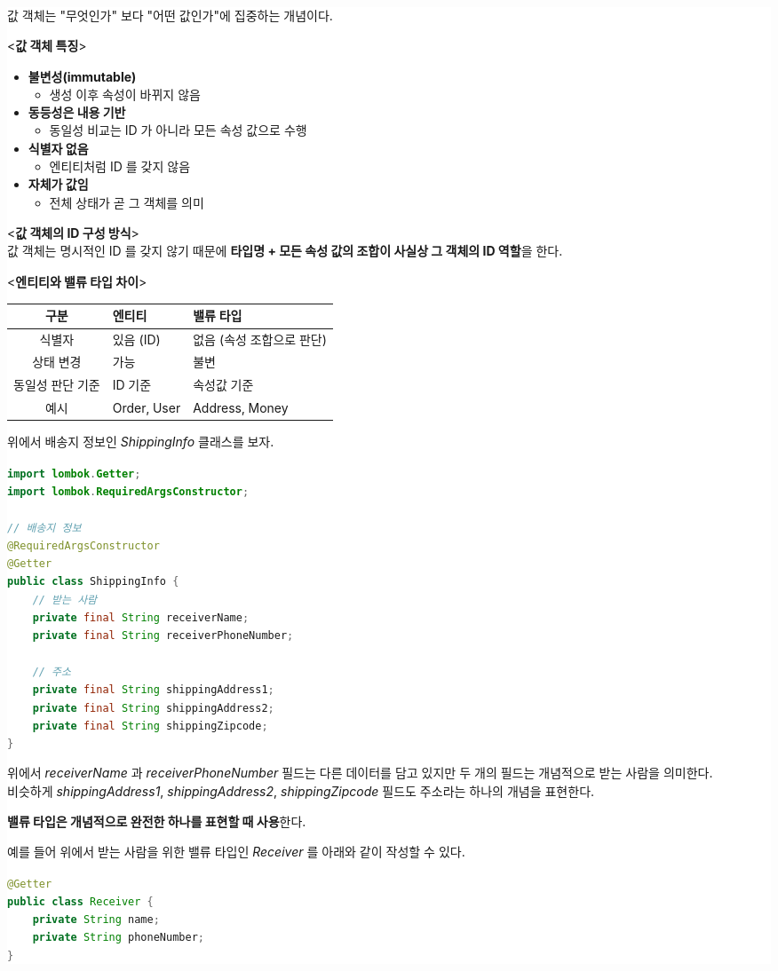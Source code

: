 값 객체는 "무엇인가" 보다 "어떤 값인가"에 집중하는 개념이다.

<**값 객체 특징**>
- **불변성(immutable)**
  - 생성 이후 속성이 바뀌지 않음
- **동등성은 내용 기반**
  - 동일성 비교는 ID 가 아니라 모든 속성 값으로 수행
- **식별자 없음**
  - 엔티티처럼 ID 를 갖지 않음
- **자체가 값임**
  - 전체 상태가 곧 그 객체를 의미

<**값 객체의 ID 구성 방식**>  
값 객체는 명시적인 ID 를 갖지 않기 때문에 **타입명 + 모든 속성 값의 조합이 사실상 그 객체의 ID 역할**을 한다.

<**엔티티와 밸류 타입 차이**>

|    구분     | 엔티티         | 밸류 타입           |
|:---------:|:------------|:----------------|
|    식별자    | 있음 (ID)     | 없음 (속성 조합으로 판단) |
|   상태 변경   | 가능          | 불변              |
| 동일성 판단 기준 | ID 기준       | 속성값 기준          |
|    예시     | Order, User | Address, Money  |


위에서 배송지 정보인 _ShippingInfo_ 클래스를 보자.

```java
import lombok.Getter;
import lombok.RequiredArgsConstructor;

// 배송지 정보
@RequiredArgsConstructor
@Getter
public class ShippingInfo {
    // 받는 사람
    private final String receiverName;
    private final String receiverPhoneNumber;
    
    // 주소
    private final String shippingAddress1;
    private final String shippingAddress2;
    private final String shippingZipcode;
}
```

위에서 _receiverName_ 과 _receiverPhoneNumber_ 필드는 다른 데이터를 담고 있지만 두 개의 필드는 개념적으로 받는 사람을 의미한다.  
비슷하게 _shippingAddress1_, _shippingAddress2_, _shippingZipcode_ 필드도 주소라는 하나의 개념을 표현한다.

**밸류 타입은 개념적으로 완전한 하나를 표현할 때 사용**한다.

예를 들어 위에서 받는 사람을 위한 밸류 타입인 _Receiver_ 를 아래와 같이 작성할 수 있다.

```java
@Getter
public class Receiver {
    private String name;
    private String phoneNumber;
}
```
